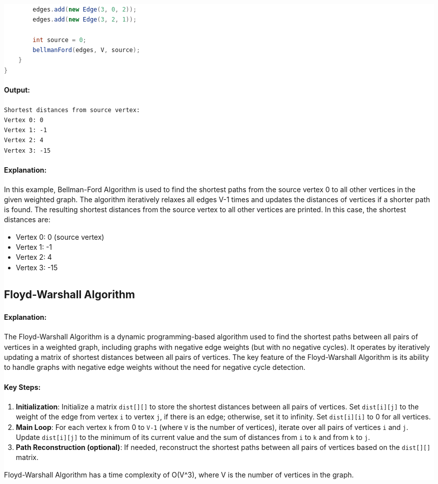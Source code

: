 ```java
        edges.add(new Edge(3, 0, 2));
        edges.add(new Edge(3, 2, 1));

        int source = 0;
        bellmanFord(edges, V, source);
    }
}
```

#### Output:
```
Shortest distances from source vertex:
Vertex 0: 0
Vertex 1: -1
Vertex 2: 4
Vertex 3: -15
```

#### Explanation:
In this example, Bellman-Ford Algorithm is used to find the shortest paths from the source vertex 0 to all other vertices in the given weighted graph. The algorithm iteratively relaxes all edges V-1 times and updates the distances of vertices if a shorter path is found. The resulting shortest distances from the source vertex to all other vertices are printed. In this case, the shortest distances are: 
- Vertex 0: 0 (source vertex)
- Vertex 1: -1
- Vertex 2: 4
- Vertex 3: -15

## Floyd-Warshall Algorithm

#### Explanation:
The Floyd-Warshall Algorithm is a dynamic programming-based algorithm used to find the shortest paths between all pairs of vertices in a weighted graph, including graphs with negative edge weights (but with no negative cycles). It operates by iteratively updating a matrix of shortest distances between all pairs of vertices. The key feature of the Floyd-Warshall Algorithm is its ability to handle graphs with negative edge weights without the need for negative cycle detection.

#### Key Steps:
1. **Initialization**: Initialize a matrix `dist[][]` to store the shortest distances between all pairs of vertices. Set `dist[i][j]` to the weight of the edge from vertex `i` to vertex `j`, if there is an edge; otherwise, set it to infinity. Set `dist[i][i]` to 0 for all vertices.
2. **Main Loop**: For each vertex `k` from 0 to `V-1` (where `V` is the number of vertices), iterate over all pairs of vertices `i` and `j`. Update `dist[i][j]` to the minimum of its current value and the sum of distances from `i` to `k` and from `k` to `j`.
3. **Path Reconstruction (optional)**: If needed, reconstruct the shortest paths between all pairs of vertices based on the `dist[][]` matrix.

Floyd-Warshall Algorithm has a time complexity of O(V^3), where V is the number of vertices in the graph.
